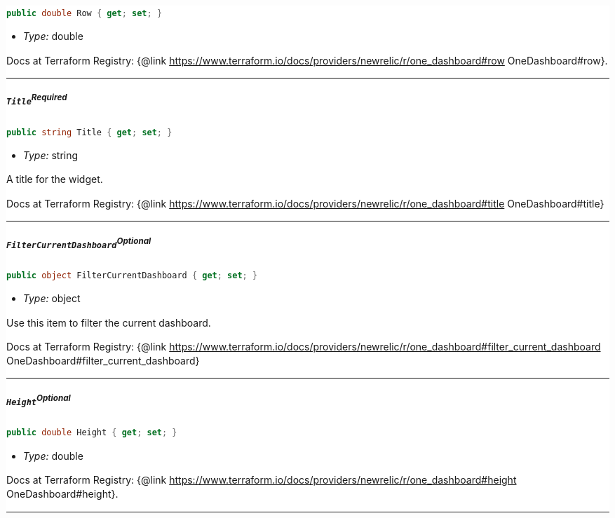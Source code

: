```csharp
public double Row { get; set; }
```

- *Type:* double

Docs at Terraform Registry: {@link https://www.terraform.io/docs/providers/newrelic/r/one_dashboard#row OneDashboard#row}.

---

##### `Title`<sup>Required</sup> <a name="Title" id="@cdktf/provider-newrelic.oneDashboard.OneDashboardPageWidgetHeatmap.property.title"></a>

```csharp
public string Title { get; set; }
```

- *Type:* string

A title for the widget.

Docs at Terraform Registry: {@link https://www.terraform.io/docs/providers/newrelic/r/one_dashboard#title OneDashboard#title}

---

##### `FilterCurrentDashboard`<sup>Optional</sup> <a name="FilterCurrentDashboard" id="@cdktf/provider-newrelic.oneDashboard.OneDashboardPageWidgetHeatmap.property.filterCurrentDashboard"></a>

```csharp
public object FilterCurrentDashboard { get; set; }
```

- *Type:* object

Use this item to filter the current dashboard.

Docs at Terraform Registry: {@link https://www.terraform.io/docs/providers/newrelic/r/one_dashboard#filter_current_dashboard OneDashboard#filter_current_dashboard}

---

##### `Height`<sup>Optional</sup> <a name="Height" id="@cdktf/provider-newrelic.oneDashboard.OneDashboardPageWidgetHeatmap.property.height"></a>

```csharp
public double Height { get; set; }
```

- *Type:* double

Docs at Terraform Registry: {@link https://www.terraform.io/docs/providers/newrelic/r/one_dashboard#height OneDashboard#height}.

---

